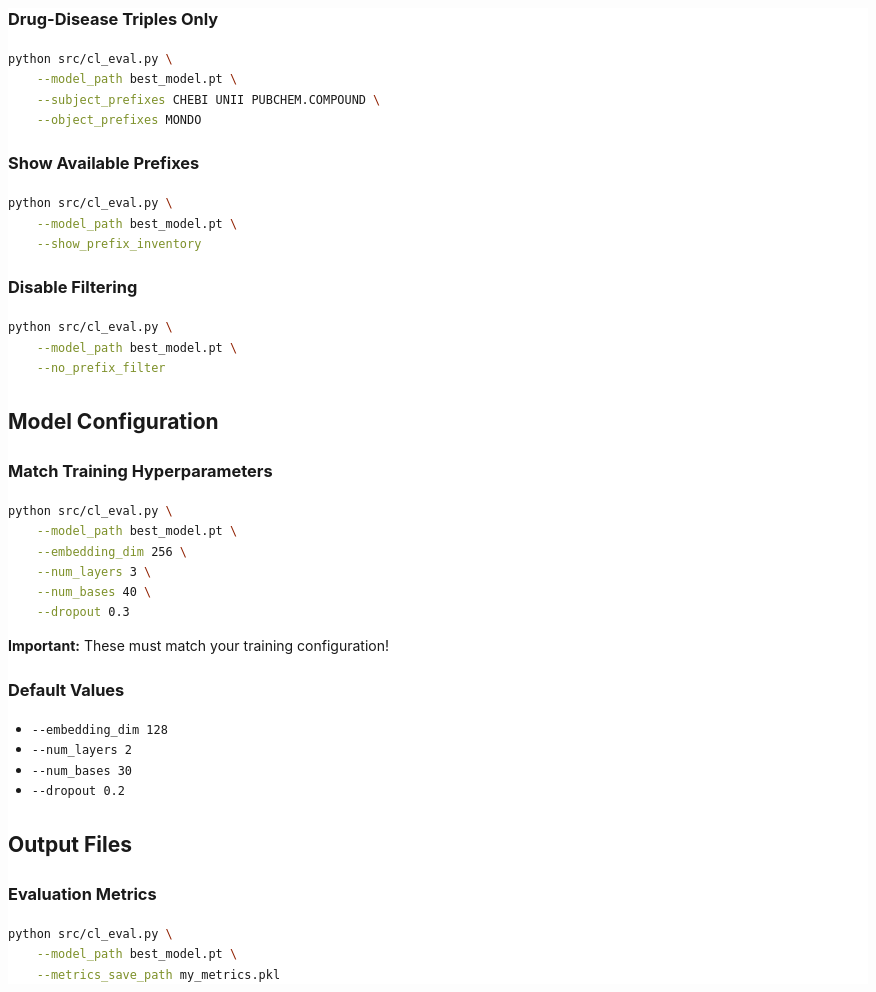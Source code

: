 ### Drug-Disease Triples Only
```bash
python src/cl_eval.py \
    --model_path best_model.pt \
    --subject_prefixes CHEBI UNII PUBCHEM.COMPOUND \
    --object_prefixes MONDO
```

### Show Available Prefixes
```bash
python src/cl_eval.py \
    --model_path best_model.pt \
    --show_prefix_inventory
```

### Disable Filtering
```bash
python src/cl_eval.py \
    --model_path best_model.pt \
    --no_prefix_filter
```

## Model Configuration

### Match Training Hyperparameters
```bash
python src/cl_eval.py \
    --model_path best_model.pt \
    --embedding_dim 256 \
    --num_layers 3 \
    --num_bases 40 \
    --dropout 0.3
```

**Important:** These must match your training configuration!

### Default Values
- `--embedding_dim 128`
- `--num_layers 2`
- `--num_bases 30`
- `--dropout 0.2`

## Output Files

### Evaluation Metrics
```bash
python src/cl_eval.py \
    --model_path best_model.pt \
    --metrics_save_path my_metrics.pkl
```
